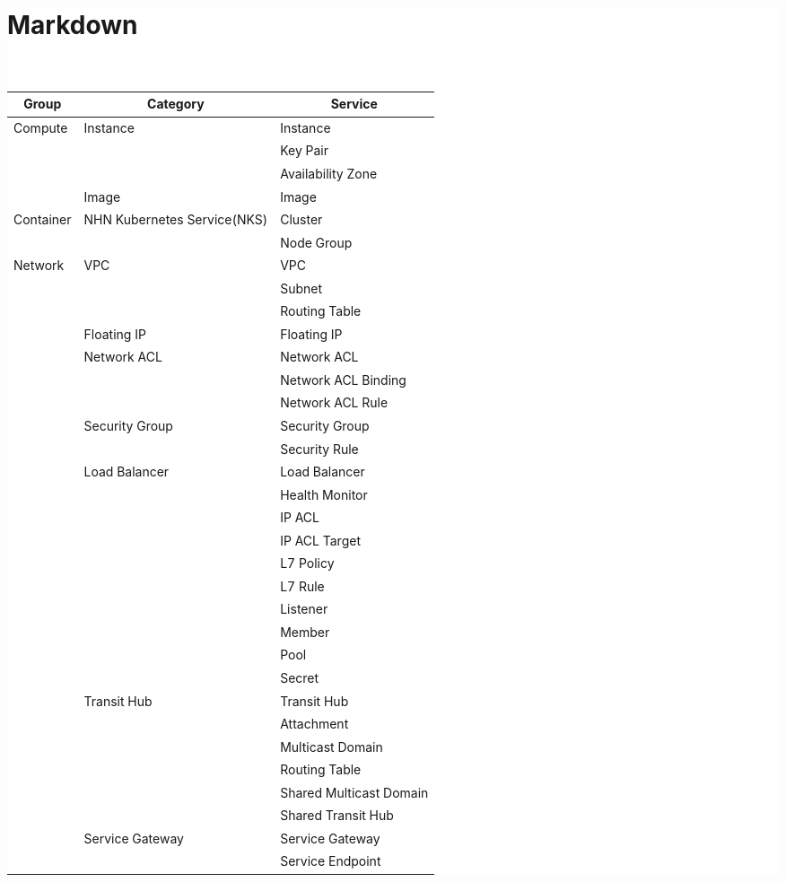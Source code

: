 # Markdown

<br>

| Group               | Category                    | Service                 |
| ------------------- | --------------------------- | ----------------------- |
| Compute             | Instance                    | Instance                |
|                     |                             | Key Pair                |
|                     |                             | Availability Zone       |
|                     | Image                       | Image                   |
| Container           | NHN Kubernetes Service(NKS) | Cluster                 |
|                     |                             | Node Group              |
| Network             | VPC                         | VPC                     |
|                     |                             | Subnet                  |
|                     |                             | Routing Table           |
|                     | Floating IP                 | Floating IP             |
|                     | Network ACL                 | Network ACL             |
|                     |                             | Network ACL Binding     |
|                     |                             | Network ACL Rule        |
|                     | Security Group              | Security Group          |
|                     |                             | Security Rule           |
|                     | Load Balancer               | Load Balancer           |
|                     |                             | Health Monitor          |
|                     |                             | IP ACL                  |
|                     |                             | IP ACL Target           |
|                     |                             | L7 Policy               |
|                     |                             | L7 Rule                 |
|                     |                             | Listener                |
|                     |                             | Member                  |
|                     |                             | Pool                    |
|                     |                             | Secret                  |
|                     | Transit Hub                 | Transit Hub             |
|                     |                             | Attachment              |
|                     |                             | Multicast Domain        |
|                     |                             | Routing Table           |
|                     |                             | Shared Multicast Domain |
|                     |                             | Shared Transit Hub      |
|                     | Service Gateway             | Service Gateway         |
|                     |                             | Service Endpoint        |